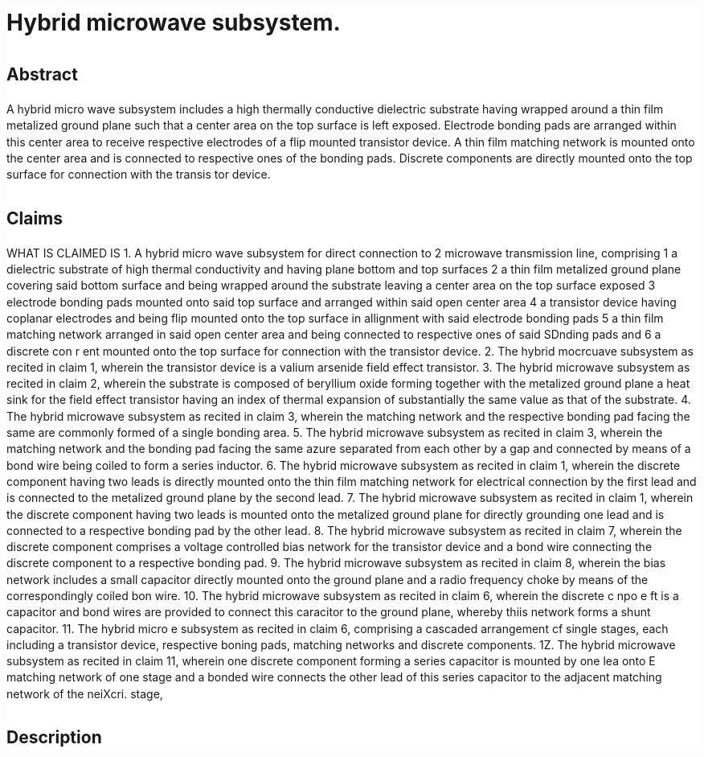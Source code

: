 # Hybrid microwave subsystem.

## Abstract
A hybrid micro wave subsystem includes a high thermally conductive dielectric substrate having wrapped around a thin film metalized ground plane such that a center area on the top surface is left exposed. Electrode bonding pads are arranged within this center area to receive respective electrodes of a flip mounted transistor device. A thin film matching network is mounted onto the center area and is connected to respective ones of the bonding pads. Discrete components are directly mounted onto the top surface for connection with the transis tor device.

## Claims
WHAT IS CLAIMED IS 1. A hybrid micro wave subsystem for direct connection to 2 microwave transmission line, comprising 1 a dielectric substrate of high thermal conductivity and having plane bottom and top surfaces 2 a thin film metalized ground plane covering said bottom surface and being wrapped around the substrate leaving a center area on the top surface exposed 3 electrode bonding pads mounted onto said top surface and arranged within said open center area 4 a transistor device having coplanar electrodes and being flip mounted onto the top surface in allignment with said electrode bonding pads 5 a thin film matching network arranged in said open center area and being connected to respective ones of said SDnding pads and 6 a discrete con r ent mounted onto the top surface for connection with the transistor device. 2. The hybrid mocrcuave subsystem as recited in claim 1, wherein the transistor device is a valium arsenide field effect transistor. 3. The hybrid microwave subsystem as recited in claim 2, wherein the substrate is composed of beryllium oxide forming together with the metalized ground plane a heat sink for the field effect transistor having an index of thermal expansion of substantially the same value as that of the substrate. 4. The hybrid microwave subsystem as recited in claim 3, wherein the matching network and the respective bonding pad facing the same are commonly formed of a single bonding area. 5. The hybrid microwave subsystem as recited in claim 3, wherein the matching network and the bonding pad facing the same azure separated from each other by a gap and connected by means of a bond wire being coiled to form a series inductor. 6. The hybrid microwave subsystem as recited in claim 1, wherein the discrete component having two leads is directly mounted onto the thin film matching network for electrical connection by the first lead and is connected to the metalized ground plane by the second lead. 7. The hybrid microwave subsystem as recited in claim 1, wherein the discrete component having two leads is mounted onto the metalized ground plane for directly grounding one lead and is connected to a respective bonding pad by the other lead. 8. The hybrid microwave subsystem as recited in claim 7, wherein the discrete component comprises a voltage controlled bias network for the transistor device and a bond wire connecting the discrete component to a respective bonding pad. 9. The hybrid microwave subsystem as recited in claim 8, wherein the bias network includes a small capacitor directly mounted onto the ground plane and a radio frequency choke by means of the correspondingly coiled bon wire. 10. The hybrid microwave subsystem as recited in claim 6, wherein the discrete c npo e ft is a capacitor and bond wires are provided to connect this caracitor to the ground plane, whereby thiis network forms a shunt capacitor. 11. The hybrid micro e subsystem as recited in claim 6, comprising a cascaded arrangement cf single stages, each including a transistor device, respective boning pads, matching networks and discrete components. 1Z. The hybrid microwave subsystem as recited in claim 11, wherein one discrete component forming a series capacitor is mounted by one lea onto E matching network of one stage and a bonded wire connects the other lead of this series capacitor to the adjacent matching network of the neiXcri. stage,

## Description